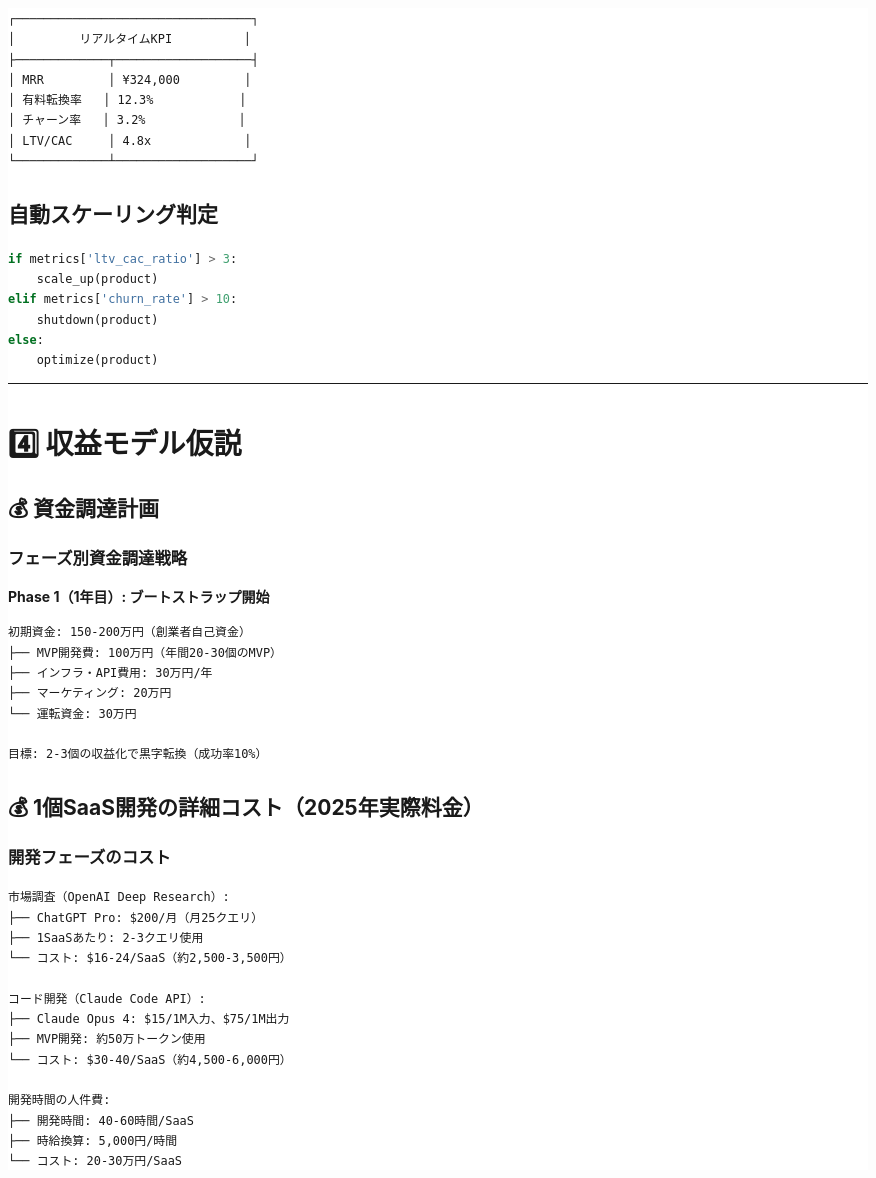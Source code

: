 ```
┌─────────────────────────────────┐
│         リアルタイムKPI          │
├─────────────┬───────────────────┤
│ MRR         │ ¥324,000         │
│ 有料転換率   │ 12.3%            │
│ チャーン率   │ 3.2%             │
│ LTV/CAC     │ 4.8x             │
└─────────────┴───────────────────┘
```

## 自動スケーリング判定
```python
if metrics['ltv_cac_ratio'] > 3:
    scale_up(product)
elif metrics['churn_rate'] > 10:
    shutdown(product)
else:
    optimize(product)
```

---

# 4️⃣ 収益モデル仮説

## 💰 資金調達計画

### フェーズ別資金調達戦略

**Phase 1（1年目）: ブートストラップ開始**
```
初期資金: 150-200万円（創業者自己資金）
├── MVP開発費: 100万円（年間20-30個のMVP）
├── インフラ・API費用: 30万円/年
├── マーケティング: 20万円
└── 運転資金: 30万円

目標: 2-3個の収益化で黒字転換（成功率10%）
```

## 💰 1個SaaS開発の詳細コスト（2025年実際料金）

### 開発フェーズのコスト
```
市場調査（OpenAI Deep Research）:
├── ChatGPT Pro: $200/月（月25クエリ）
├── 1SaaSあたり: 2-3クエリ使用
└── コスト: $16-24/SaaS（約2,500-3,500円）

コード開発（Claude Code API）:
├── Claude Opus 4: $15/1M入力、$75/1M出力
├── MVP開発: 約50万トークン使用
└── コスト: $30-40/SaaS（約4,500-6,000円）

開発時間の人件費:
├── 開発時間: 40-60時間/SaaS
├── 時給換算: 5,000円/時間
└── コスト: 20-30万円/SaaS
```
